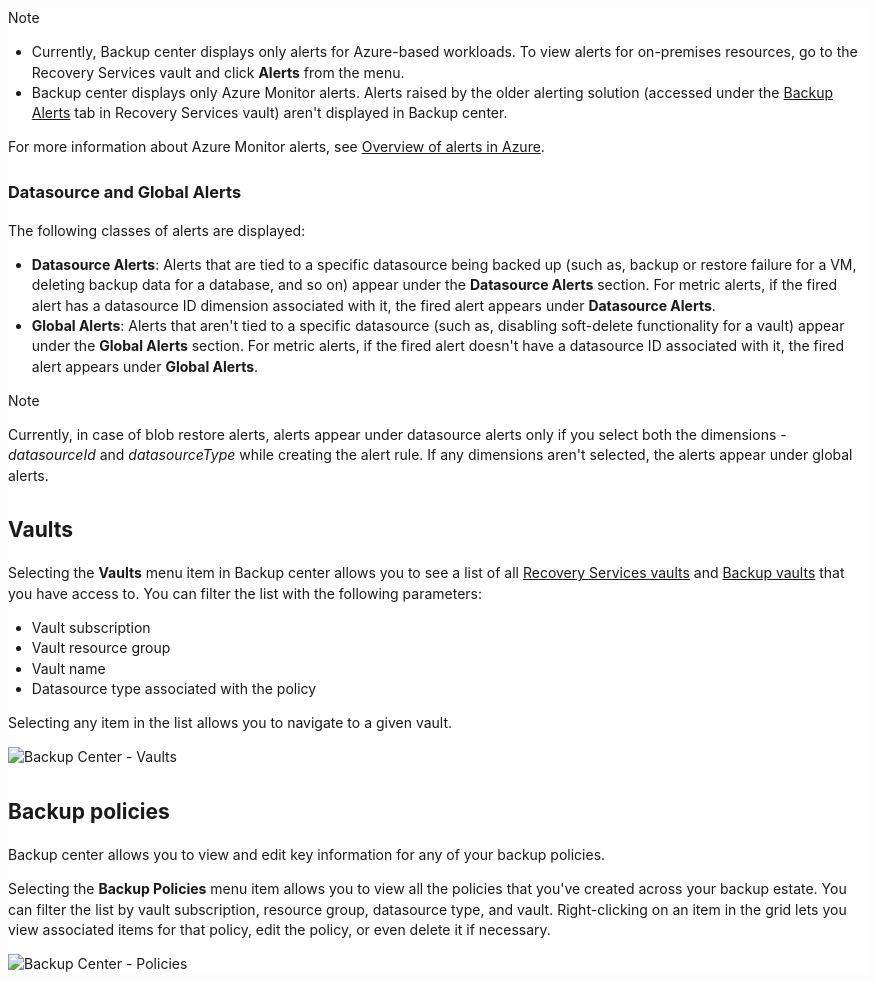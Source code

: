 >[!NOTE]
>- Currently, Backup center displays only alerts for Azure-based workloads. To view alerts for on-premises resources, go to the Recovery Services vault and click **Alerts** from the menu.
>- Backup center displays only Azure Monitor alerts. Alerts raised by the older alerting solution (accessed under the [Backup Alerts](move-to-azure-monitor-alerts.md#backup-alerts-in-recovery-services-vault) tab in Recovery Services vault) aren't displayed in Backup center.

For more information about Azure Monitor alerts, see [Overview of alerts in Azure](/azure/azure-monitor/alerts/alerts-overview).

### Datasource and Global Alerts

The following classes of alerts are displayed:

* **Datasource Alerts**: Alerts that are tied to a specific datasource being backed up (such as, backup or restore failure for a VM, deleting backup data for a database, and so on) appear under the **Datasource Alerts** section. For metric alerts, if the fired alert has a datasource ID dimension associated with it, the fired alert appears under **Datasource Alerts**.
* **Global Alerts**: Alerts that aren't tied to a specific datasource (such as, disabling soft-delete functionality for a vault) appear under the **Global Alerts** section. For metric alerts, if the fired alert doesn't have a datasource ID associated with it, the fired alert appears under **Global Alerts**.

>[!Note]
>Currently, in case of blob restore alerts, alerts appear under datasource alerts only if you select both the dimensions - *datasourceId* and *datasourceType* while creating the alert rule. If any dimensions aren't selected, the alerts appear under global alerts.

## Vaults

Selecting the **Vaults** menu item in Backup center allows you to see a list of all [Recovery Services vaults](backup-azure-recovery-services-vault-overview.md) and [Backup vaults](backup-vault-overview.md) that you have access to. You can filter the list with the following parameters:

* Vault subscription
* Vault resource group
* Vault name
* Datasource type associated with the policy

Selecting any item in the list allows you to navigate to a given vault.

![Backup Center - Vaults](./media/backup-center-monitor-operate/backup-center-vaults.png)

## Backup policies

Backup center allows you to view and edit key information for any of your backup policies.

Selecting the **Backup Policies** menu item allows you to view all the policies that you've created across your backup estate. You can filter the list by vault subscription, resource group, datasource type, and vault. Right-clicking on an item in the grid lets you view associated items for that policy, edit the policy, or even delete it if necessary.

![Backup Center - Policies](./media/backup-center-monitor-operate/backup-center-policies.png)
